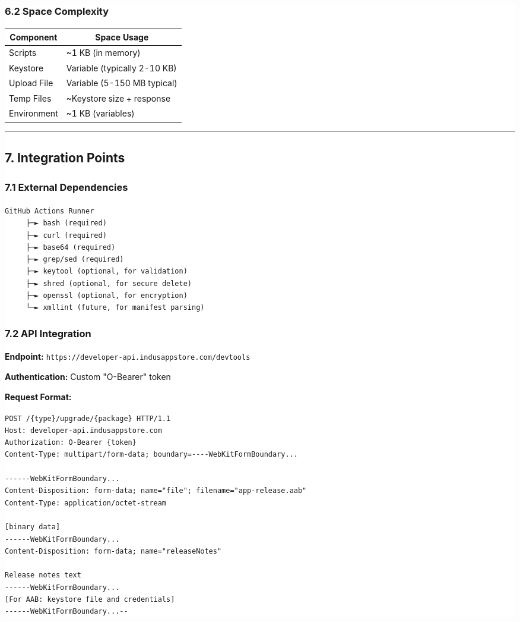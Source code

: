 ### 6.2 Space Complexity

| Component | Space Usage |
|-----------|-------------|
| Scripts | ~1 KB (in memory) |
| Keystore | Variable (typically 2-10 KB) |
| Upload File | Variable (5-150 MB typical) |
| Temp Files | ~Keystore size + response |
| Environment | ~1 KB (variables) |

---

## 7. Integration Points

### 7.1 External Dependencies

```
GitHub Actions Runner
     ├─► bash (required)
     ├─► curl (required)
     ├─► base64 (required)
     ├─► grep/sed (required)
     ├─► keytool (optional, for validation)
     ├─► shred (optional, for secure delete)
     ├─► openssl (optional, for encryption)
     └─► xmllint (future, for manifest parsing)
```

### 7.2 API Integration

**Endpoint:** `https://developer-api.indusappstore.com/devtools`

**Authentication:** Custom "O-Bearer" token

**Request Format:**
```http
POST /{type}/upgrade/{package} HTTP/1.1
Host: developer-api.indusappstore.com
Authorization: O-Bearer {token}
Content-Type: multipart/form-data; boundary=----WebKitFormBoundary...

------WebKitFormBoundary...
Content-Disposition: form-data; name="file"; filename="app-release.aab"
Content-Type: application/octet-stream

[binary data]
------WebKitFormBoundary...
Content-Disposition: form-data; name="releaseNotes"

Release notes text
------WebKitFormBoundary...
[For AAB: keystore file and credentials]
------WebKitFormBoundary...--
```
